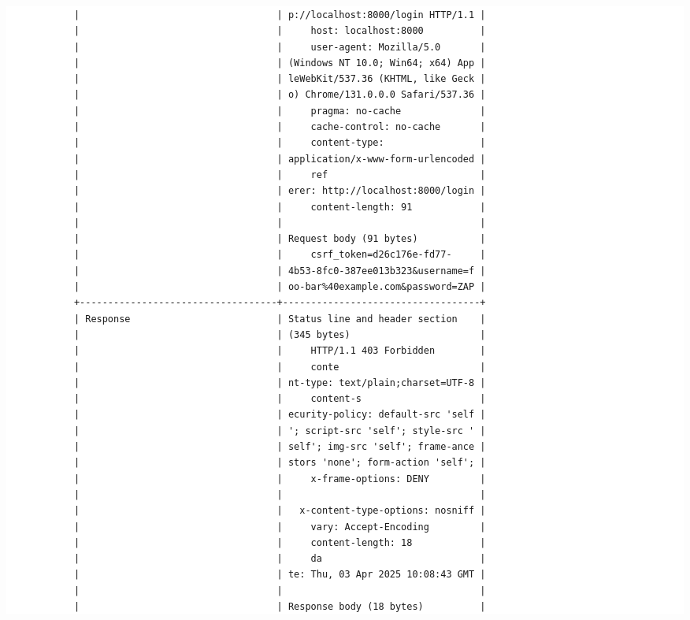                 |                                   | p://localhost:8000/login HTTP/1.1 |
                |                                   |     host: localhost:8000          |
                |                                   |     user-agent: Mozilla/5.0       |
                |                                   | (Windows NT 10.0; Win64; x64) App |
                |                                   | leWebKit/537.36 (KHTML, like Geck |
                |                                   | o) Chrome/131.0.0.0 Safari/537.36 |
                |                                   |     pragma: no-cache              |
                |                                   |     cache-control: no-cache       |
                |                                   |     content-type:                 |
                |                                   | application/x-www-form-urlencoded |
                |                                   |     ref                           |
                |                                   | erer: http://localhost:8000/login |
                |                                   |     content-length: 91            |
                |                                   |                                   |
                |                                   | Request body (91 bytes)           |
                |                                   |     csrf_token=d26c176e-fd77-     |
                |                                   | 4b53-8fc0-387ee013b323&username=f |
                |                                   | oo-bar%40example.com&password=ZAP |
                +-----------------------------------+-----------------------------------+
                | Response                          | Status line and header section    |
                |                                   | (345 bytes)                       |
                |                                   |     HTTP/1.1 403 Forbidden        |
                |                                   |     conte                         |
                |                                   | nt-type: text/plain;charset=UTF-8 |
                |                                   |     content-s                     |
                |                                   | ecurity-policy: default-src 'self |
                |                                   | '; script-src 'self'; style-src ' |
                |                                   | self'; img-src 'self'; frame-ance |
                |                                   | stors 'none'; form-action 'self'; |
                |                                   |     x-frame-options: DENY         |
                |                                   |                                   |
                |                                   |   x-content-type-options: nosniff |
                |                                   |     vary: Accept-Encoding         |
                |                                   |     content-length: 18            |
                |                                   |     da                            |
                |                                   | te: Thu, 03 Apr 2025 10:08:43 GMT |
                |                                   |                                   |
                |                                   | Response body (18 bytes)          |